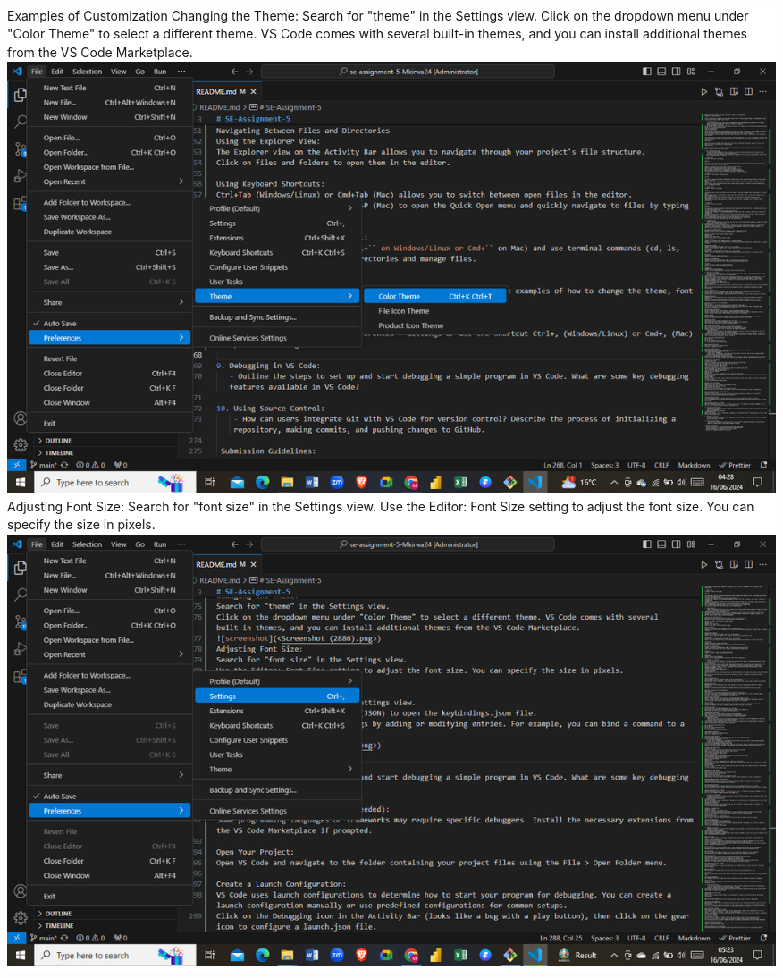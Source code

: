 Examples of Customization
Changing the Theme:
Search for "theme" in the Settings view.
Click on the dropdown menu under "Color Theme" to select a different theme. VS Code comes with several built-in themes, and you can install additional themes from the VS Code Marketplace.
![screenshot](<Screenshot (2886).png>)
Adjusting Font Size:
Search for "font size" in the Settings view.
Use the Editor: Font Size setting to adjust the font size. You can specify the size in pixels.
![screenshot](<Screenshot (2891).png>)